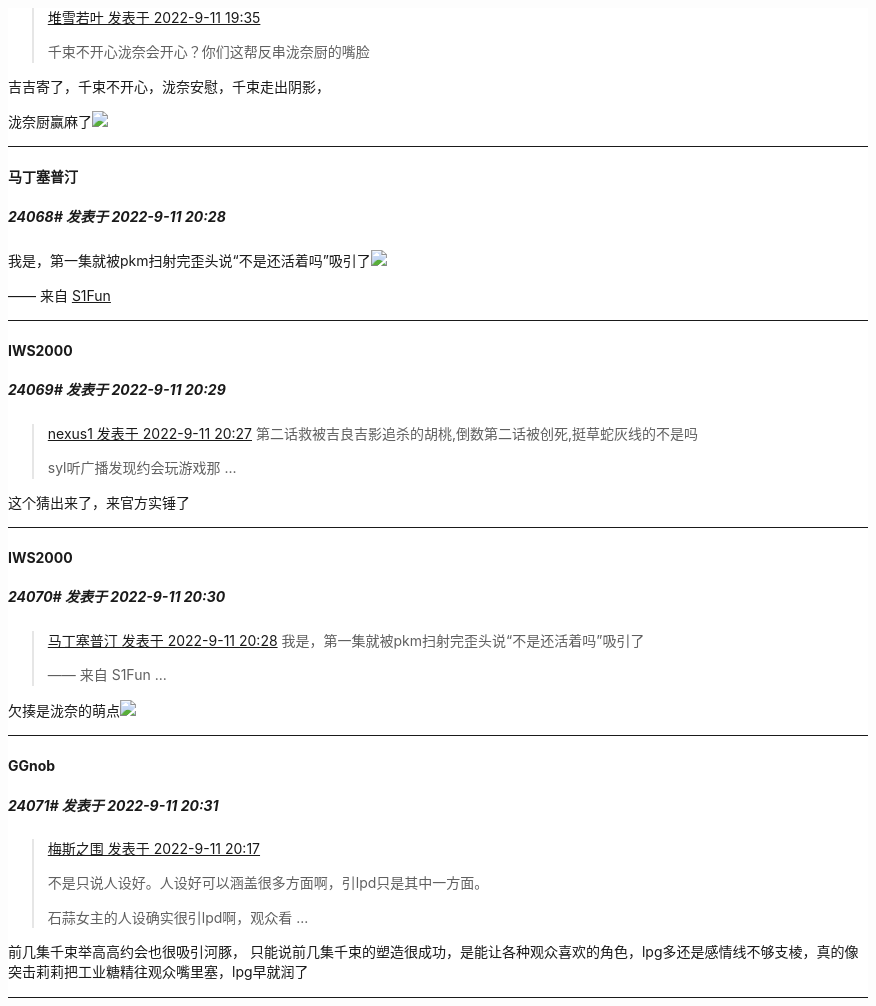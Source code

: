 <blockquote><a href="httphttps://bbs.saraba1st.com/2b/forum.php?mod=redirect&amp;goto=findpost&amp;pid=57441886&amp;ptid=2045127" target="_blank">堆雪若叶 发表于 2022-9-11 19:35</a>

千束不开心泷奈会开心？你们这帮反串泷奈厨的嘴脸</blockquote>
吉吉寄了，千束不开心，泷奈安慰，千束走出阴影，

泷奈厨赢麻了<img src="https://static.saraba1st.com/image/smiley/face2017/067.png" referrerpolicy="no-referrer">

*****

####  马丁塞普汀  
##### 24068#       发表于 2022-9-11 20:28

我是，第一集就被pkm扫射完歪头说“不是还活着吗”吸引了<img src="https://static.saraba1st.com/image/smiley/face2017/077.png" referrerpolicy="no-referrer">

—— 来自 [S1Fun](https://s1fun.koalcat.com)

*****

####  IWS2000  
##### 24069#       发表于 2022-9-11 20:29

<blockquote><a href="httphttps://bbs.saraba1st.com/2b/forum.php?mod=redirect&amp;goto=findpost&amp;pid=57442783&amp;ptid=2045127" target="_blank">nexus1 发表于 2022-9-11 20:27</a>
第二话救被吉良吉影追杀的胡桃,倒数第二话被创死,挺草蛇灰线的不是吗

syl听广播发现约会玩游戏那 ...</blockquote>
这个猜出来了，来官方实锤了

*****

####  IWS2000  
##### 24070#       发表于 2022-9-11 20:30

<blockquote><a href="httphttps://bbs.saraba1st.com/2b/forum.php?mod=redirect&amp;goto=findpost&amp;pid=57442799&amp;ptid=2045127" target="_blank">马丁塞普汀 发表于 2022-9-11 20:28</a>
我是，第一集就被pkm扫射完歪头说“不是还活着吗”吸引了

—— 来自 S1Fun ...</blockquote>
欠揍是泷奈的萌点<img src="https://static.saraba1st.com/image/smiley/face2017/075.png" referrerpolicy="no-referrer">

*****

####  GGnob  
##### 24071#       发表于 2022-9-11 20:31

<blockquote><a href="httphttps://bbs.saraba1st.com/2b/forum.php?mod=redirect&amp;goto=findpost&amp;pid=57442565&amp;ptid=2045127" target="_blank">梅斯之围 发表于 2022-9-11 20:17</a>

不是只说人设好。人设好可以涵盖很多方面啊，引lpd只是其中一方面。

石蒜女主的人设确实很引lpd啊，观众看 ...</blockquote>
前几集千束举高高约会也很吸引河豚， 只能说前几集千束的塑造很成功，是能让各种观众喜欢的角色，lpg多还是感情线不够支棱，真的像突击莉莉把工业糖精往观众嘴里塞，lpg早就润了

*****
